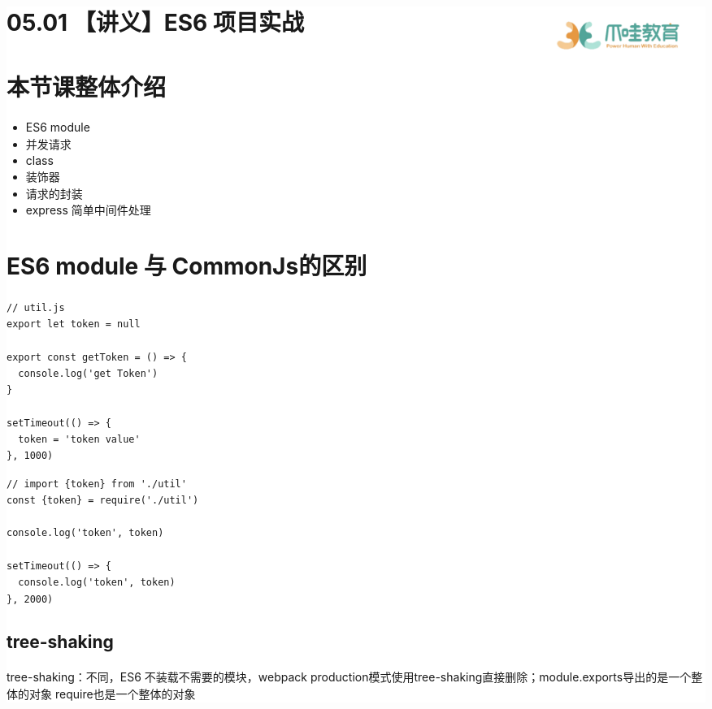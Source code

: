 <img src="./img/logo.jpg" style='float: right; width:200px;height:70px'>


# 05.01 【讲义】ES6 项目实战
# 本节课整体介绍
- ES6 module
- 并发请求
- class
- 装饰器
- 请求的封装
- express 简单中间件处理

# ES6 module 与 CommonJs的区别
```
// util.js
export let token = null

export const getToken = () => {
  console.log('get Token')
}

setTimeout(() => {
  token = 'token value'
}, 1000)
```

```
// import {token} from './util'
const {token} = require('./util')

console.log('token', token)

setTimeout(() => {
  console.log('token', token)
}, 2000)

```


## tree-shaking
tree-shaking：不同，ES6 不装载不需要的模块，webpack production模式使用tree-shaking直接删除；module.exports导出的是一个整体的对象 require也是一个整体的对象
